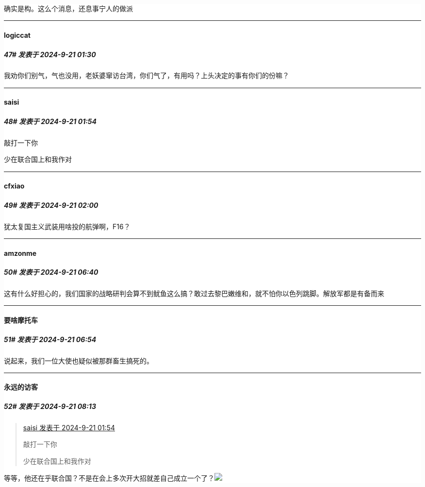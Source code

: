 确实是构。这么个消息，还息事宁人的做派


*****

####  logiccat  
##### 47#       发表于 2024-9-21 01:30

我劝你们别气，气也没用，老妖婆窜访台湾，你们气了，有用吗？上头决定的事有你们的份嘛？


*****

####  saisi  
##### 48#       发表于 2024-9-21 01:54

敲打一下你

少在联合国上和我作对


*****

####  cfxiao  
##### 49#       发表于 2024-9-21 02:00

犹太复国主义武装用啥投的航弹啊，F16？


*****

####  amzonme  
##### 50#       发表于 2024-9-21 06:40

这有什么好担心的，我们国家的战略研判会算不到鱿鱼这么搞？敢过去黎巴嫩维和，就不怕你以色列跳脚。解放军都是有备而来


*****

####  要啥摩托车  
##### 51#       发表于 2024-9-21 06:54

说起来，我们一位大使也疑似被那群畜生搞死的。


*****

####  永远的访客  
##### 52#       发表于 2024-9-21 08:13

<blockquote><a href="httphttps://bbs.saraba1st.com/2b/forum.php?mod=redirect&amp;goto=findpost&amp;pid=66261961&amp;ptid=2200147" target="_blank">saisi 发表于 2024-9-21 01:54</a>

敲打一下你

少在联合国上和我作对</blockquote>
等等，他还在乎联合国？不是在会上多次开大招就差自己成立一个了？<img src="https://static.saraba1st.com/image/smiley/face2017/066.png" referrerpolicy="no-referrer">
